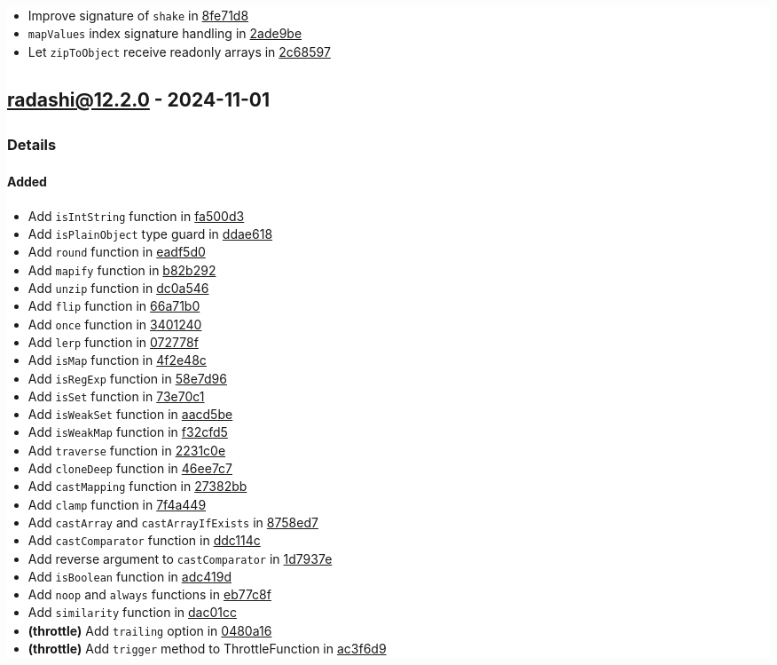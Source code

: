 - Improve signature of `shake` in [8fe71d8](https://github.com/radashi-org/radashi/commit/8fe71d82bdd67ec94c80d2d0c3318b1e62a58edb)
- `mapValues` index signature handling in [2ade9be](https://github.com/radashi-org/radashi/commit/2ade9bec805c3612e5bb08c7edd025af51a2dad5)
- Let `zipToObject` receive readonly arrays in [2c68597](https://github.com/radashi-org/radashi/commit/2c685979897fab26eac2a66fa676b0e01ab6349b)

## [radashi@12.2.0] - 2024-11-01
### Details
#### Added

- Add `isIntString` function in [fa500d3](https://github.com/radashi-org/radashi/commit/fa500d329d7e06062e7a42cbf4ff9ad9dcb89191)
- Add `isPlainObject` type guard in [ddae618](https://github.com/radashi-org/radashi/commit/ddae6182de6afb270a9e94c4dafcabe51dea602f)
- Add `round` function in [eadf5d0](https://github.com/radashi-org/radashi/commit/eadf5d03054a0cba93c989303debfd99144e9d0c)
- Add `mapify` function in [b82b292](https://github.com/radashi-org/radashi/commit/b82b292212c0b2c72df2d103c495800843834fa1)
- Add `unzip` function in [dc0a546](https://github.com/radashi-org/radashi/commit/dc0a54607d4abc5bd73c386c5dc3f4667728fb7a)
- Add `flip` function in [66a71b0](https://github.com/radashi-org/radashi/commit/66a71b0e454f1431530745d9d6975de01db4bc33)
- Add `once` function in [3401240](https://github.com/radashi-org/radashi/commit/340124042ca838dbd5911a277a4759332cbcbc14)
- Add `lerp` function in [072778f](https://github.com/radashi-org/radashi/commit/072778fbef15b2200642155ccfb146fc8a902b6d)
- Add `isMap` function in [4f2e48c](https://github.com/radashi-org/radashi/commit/4f2e48c24e7e10162cf0040f8c9b7b91bc9a37c0)
- Add `isRegExp` function in [58e7d96](https://github.com/radashi-org/radashi/commit/58e7d96baed7ea73e09dff3884aeebb6150f9485)
- Add `isSet` function in [73e70c1](https://github.com/radashi-org/radashi/commit/73e70c1011fffa21d1d38bb04d5616073c8e8739)
- Add `isWeakSet` function in [aacd5be](https://github.com/radashi-org/radashi/commit/aacd5be35e38e4ba7a6ecabb7942eafb26111486)
- Add `isWeakMap` function in [f32cfd5](https://github.com/radashi-org/radashi/commit/f32cfd5c2160724d5d12d3e9f9a43c328daf0f4d)
- Add `traverse` function in [2231c0e](https://github.com/radashi-org/radashi/commit/2231c0e8f782d6dfcdbf20509340eb4aad095d78)
- Add `cloneDeep` function in [46ee7c7](https://github.com/radashi-org/radashi/commit/46ee7c73a6b89d562517286d56e7c2b1e658848d)
- Add `castMapping` function in [27382bb](https://github.com/radashi-org/radashi/commit/27382bb554901c434c19b7f37c1d840d664f4bab)
- Add `clamp` function in [7f4a449](https://github.com/radashi-org/radashi/commit/7f4a4499e7dbdb6ee7247abf967d415773e776a1)
- Add `castArray` and `castArrayIfExists` in [8758ed7](https://github.com/radashi-org/radashi/commit/8758ed7201443eff34e9664cbd828945795d6230)
- Add `castComparator` function in [ddc114c](https://github.com/radashi-org/radashi/commit/ddc114cfc9c6e8704833c32366b7d8a5b67d2404)
- Add reverse argument to `castComparator` in [1d7937e](https://github.com/radashi-org/radashi/commit/1d7937ef006139883aedac782ad032c1d6269c7a)
- Add `isBoolean` function in [adc419d](https://github.com/radashi-org/radashi/commit/adc419d5bbb1786d75619ed3d7f41a45f68c9857)
- Add `noop` and `always` functions in [eb77c8f](https://github.com/radashi-org/radashi/commit/eb77c8f004a35f1499968f6e40d01b3595384848)
- Add `similarity` function in [dac01cc](https://github.com/radashi-org/radashi/commit/dac01ccb918629cc4191b8b7db47bb3cb050f9cc)
- **(throttle)** Add `trailing` option in [0480a16](https://github.com/radashi-org/radashi/commit/0480a167e5496ba0b379e3d8a144082902f4c459)
- **(throttle)** Add `trigger` method to ThrottleFunction in [ac3f6d9](https://github.com/radashi-org/radashi/commit/ac3f6d9e4806cb46428a0265a07bd58b37e95a13)

[radashi@13.0.0-beta.99854e3]: https://github.com/radashi-org/radashi/compare/v12.6.0..v13.0.0-beta.99854e3
[radashi@12.6.0]: https://github.com/radashi-org/radashi/compare/v12.5.1..v12.6.0
[radashi@12.5.1]: https://github.com/radashi-org/radashi/compare/v12.5.0..v12.5.1
[radashi@12.5.0]: https://github.com/radashi-org/radashi/compare/v12.4.0..v12.5.0
[radashi@12.4.0]: https://github.com/radashi-org/radashi/compare/v12.3.4..v12.4.0
[radashi@12.3.4]: https://github.com/radashi-org/radashi/compare/v12.3.3..v12.3.4
[radashi@12.3.3]: https://github.com/radashi-org/radashi/compare/v12.3.2..v12.3.3
[radashi@12.3.2]: https://github.com/radashi-org/radashi/compare/v12.3.1..v12.3.2
[radashi@12.3.1]: https://github.com/radashi-org/radashi/compare/v12.3.0..v12.3.1
[radashi@12.3.0]: https://github.com/radashi-org/radashi/compare/v12.2.3..v12.3.0
[radashi@12.2.3]: https://github.com/radashi-org/radashi/compare/v12.2.2..v12.2.3
[radashi@12.2.2]: https://github.com/radashi-org/radashi/compare/v12.2.1..v12.2.2
[radashi@12.2.1]: https://github.com/radashi-org/radashi/compare/v12.2.0..v12.2.1
[radashi@12.2.0]: https://github.com/radashi-org/radashi/compare/v12.1.0..v12.2.0